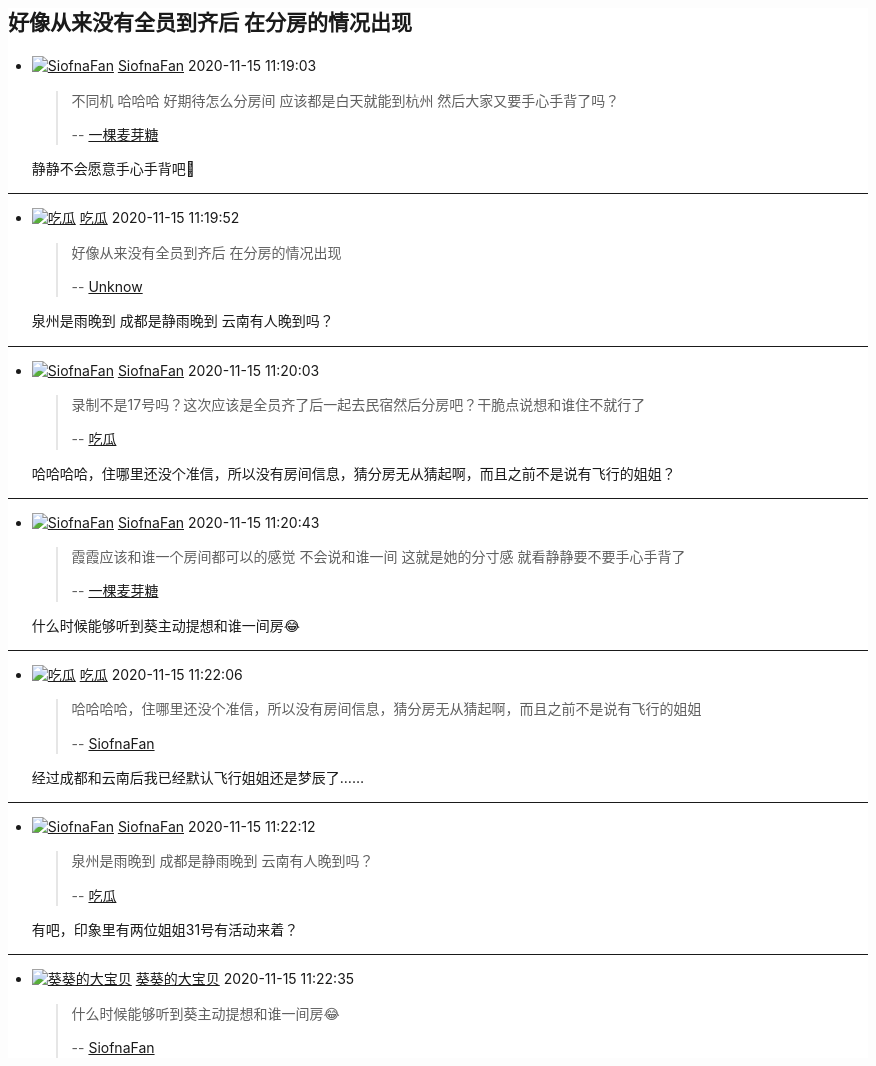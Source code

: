   好像从来没有全员到齐后 在分房的情况出现  
---
* [![SiofnaFan](../../image/icon/u180076918-2.jpg)](https://www.douban.com/people/180076918/)    [SiofnaFan](https://www.douban.com/people/180076918/)    2020-11-15 11:19:03  
  >不同机 哈哈哈 好期待怎么分房间 应该都是白天就能到杭州 然后大家又要手心手背了吗？  
  >
  >-- [一棵麦芽糖](https://www.douban.com/people/114181779/)  
  
  静静不会愿意手心手背吧🤣  
---
* [![吃瓜](../../image/icon/u219893584-2.jpg)](https://www.douban.com/people/219893584/)    [吃瓜](https://www.douban.com/people/219893584/)    2020-11-15 11:19:52  
  >好像从来没有全员到齐后 在分房的情况出现  
  >
  >-- [Unknow](https://www.douban.com/people/219306324/)  
  
  泉州是雨晚到 成都是静雨晚到 云南有人晚到吗？  
---
* [![SiofnaFan](../../image/icon/u180076918-2.jpg)](https://www.douban.com/people/180076918/)    [SiofnaFan](https://www.douban.com/people/180076918/)    2020-11-15 11:20:03  
  >录制不是17号吗？这次应该是全员齐了后一起去民宿然后分房吧？干脆点说想和谁住不就行了  
  >
  >-- [吃瓜](https://www.douban.com/people/219893584/)  
  
  哈哈哈哈，住哪里还没个准信，所以没有房间信息，猜分房无从猜起啊，而且之前不是说有飞行的姐姐？  
---
* [![SiofnaFan](../../image/icon/u180076918-2.jpg)](https://www.douban.com/people/180076918/)    [SiofnaFan](https://www.douban.com/people/180076918/)    2020-11-15 11:20:43  
  >霞霞应该和谁一个房间都可以的感觉  不会说和谁一间 这就是她的分寸感 就看静静要不要手心手背了  
  >
  >-- [一棵麦芽糖](https://www.douban.com/people/114181779/)  
  
  什么时候能够听到葵主动提想和谁一间房😂  
---
* [![吃瓜](../../image/icon/u219893584-2.jpg)](https://www.douban.com/people/219893584/)    [吃瓜](https://www.douban.com/people/219893584/)    2020-11-15 11:22:06  
  >哈哈哈哈，住哪里还没个准信，所以没有房间信息，猜分房无从猜起啊，而且之前不是说有飞行的姐姐  
  >
  >-- [SiofnaFan](https://www.douban.com/people/180076918/)  
  
  经过成都和云南后我已经默认飞行姐姐还是梦辰了……  
---
* [![SiofnaFan](../../image/icon/u180076918-2.jpg)](https://www.douban.com/people/180076918/)    [SiofnaFan](https://www.douban.com/people/180076918/)    2020-11-15 11:22:12  
  >泉州是雨晚到 成都是静雨晚到 云南有人晚到吗？  
  >
  >-- [吃瓜](https://www.douban.com/people/219893584/)  
  
  有吧，印象里有两位姐姐31号有活动来着？  
---
* [![葵葵的大宝贝](../../image/icon/u196003397-1.jpg)](https://www.douban.com/people/196003397/)    [葵葵的大宝贝](https://www.douban.com/people/196003397/)    2020-11-15 11:22:35  
  >什么时候能够听到葵主动提想和谁一间房😂  
  >
  >-- [SiofnaFan](https://www.douban.com/people/180076918/)  
  